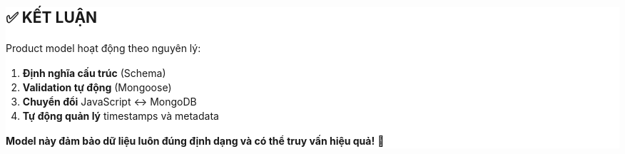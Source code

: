
## ✅ **KẾT LUẬN**

Product model hoạt động theo nguyên lý:
1. **Định nghĩa cấu trúc** (Schema)
2. **Validation tự động** (Mongoose)
3. **Chuyển đổi** JavaScript ↔ MongoDB
4. **Tự động quản lý** timestamps và metadata

**Model này đảm bảo dữ liệu luôn đúng định dạng và có thể truy vấn hiệu quả!** 🚀
